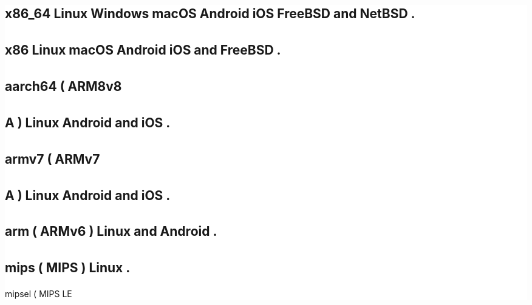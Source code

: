 x86_64
Linux
Windows
macOS
Android
iOS
FreeBSD
and
NetBSD
.
-
x86
Linux
macOS
Android
iOS
and
FreeBSD
.
-
aarch64
(
ARM8v8
-
A
)
Linux
Android
and
iOS
.
-
armv7
(
ARMv7
-
A
)
Linux
Android
and
iOS
.
-
arm
(
ARMv6
)
Linux
and
Android
.
-
mips
(
MIPS
)
Linux
.
-
mipsel
(
MIPS
LE